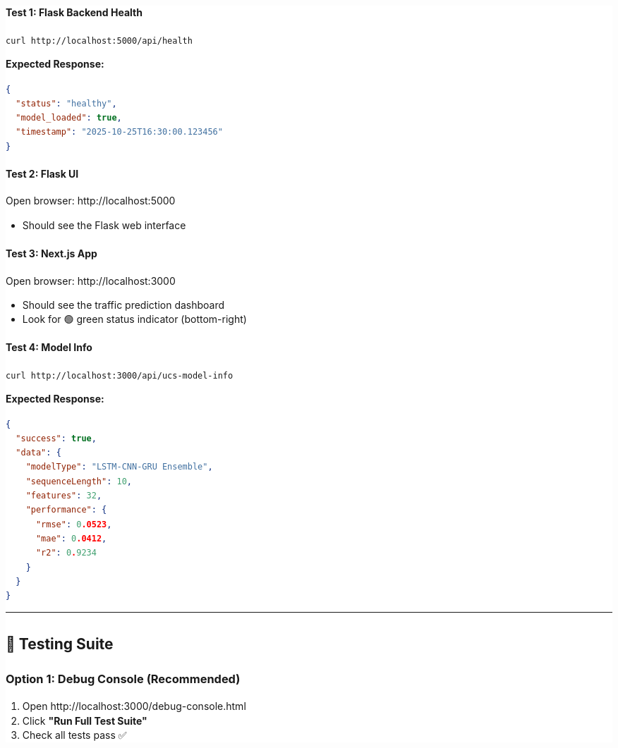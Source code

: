 #### **Test 1: Flask Backend Health**
```bash
curl http://localhost:5000/api/health
```

**Expected Response:**
```json
{
  "status": "healthy",
  "model_loaded": true,
  "timestamp": "2025-10-25T16:30:00.123456"
}
```

#### **Test 2: Flask UI**
Open browser: http://localhost:5000
- Should see the Flask web interface

#### **Test 3: Next.js App**
Open browser: http://localhost:3000
- Should see the traffic prediction dashboard
- Look for 🟢 green status indicator (bottom-right)

#### **Test 4: Model Info**
```bash
curl http://localhost:3000/api/ucs-model-info
```

**Expected Response:**
```json
{
  "success": true,
  "data": {
    "modelType": "LSTM-CNN-GRU Ensemble",
    "sequenceLength": 10,
    "features": 32,
    "performance": {
      "rmse": 0.0523,
      "mae": 0.0412,
      "r2": 0.9234
    }
  }
}
```

---

## 🧪 Testing Suite

### **Option 1: Debug Console (Recommended)**
1. Open http://localhost:3000/debug-console.html
2. Click **"Run Full Test Suite"**
3. Check all tests pass ✅
